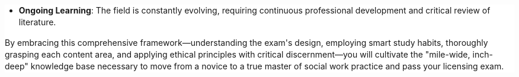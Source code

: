 *   **Ongoing Learning**: The field is constantly evolving, requiring continuous professional development and critical review of literature.

By embracing this comprehensive framework—understanding the exam's design, employing smart study habits, thoroughly grasping each content area, and applying ethical principles with critical discernment—you will cultivate the "mile-wide, inch-deep" knowledge base necessary to move from a novice to a true master of social work practice and pass your licensing exam.